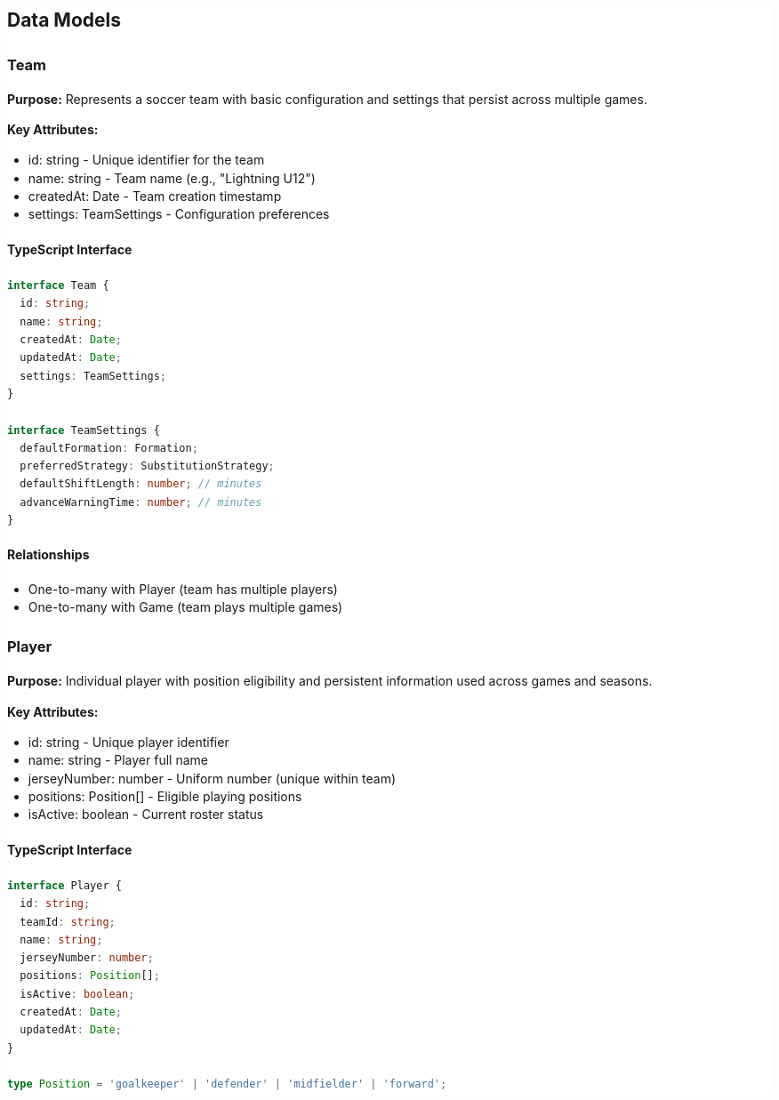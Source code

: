 ## Data Models

### Team

**Purpose:** Represents a soccer team with basic configuration and settings that persist across multiple games.

**Key Attributes:**
- id: string - Unique identifier for the team
- name: string - Team name (e.g., "Lightning U12")
- createdAt: Date - Team creation timestamp
- settings: TeamSettings - Configuration preferences

#### TypeScript Interface

```typescript
interface Team {
  id: string;
  name: string;
  createdAt: Date;
  updatedAt: Date;
  settings: TeamSettings;
}

interface TeamSettings {
  defaultFormation: Formation;
  preferredStrategy: SubstitutionStrategy;
  defaultShiftLength: number; // minutes
  advanceWarningTime: number; // minutes
}
```

#### Relationships

- One-to-many with Player (team has multiple players)
- One-to-many with Game (team plays multiple games)

### Player

**Purpose:** Individual player with position eligibility and persistent information used across games and seasons.

**Key Attributes:**
- id: string - Unique player identifier
- name: string - Player full name
- jerseyNumber: number - Uniform number (unique within team)
- positions: Position[] - Eligible playing positions
- isActive: boolean - Current roster status

#### TypeScript Interface

```typescript
interface Player {
  id: string;
  teamId: string;
  name: string;
  jerseyNumber: number;
  positions: Position[];
  isActive: boolean;
  createdAt: Date;
  updatedAt: Date;
}

type Position = 'goalkeeper' | 'defender' | 'midfielder' | 'forward';
```
